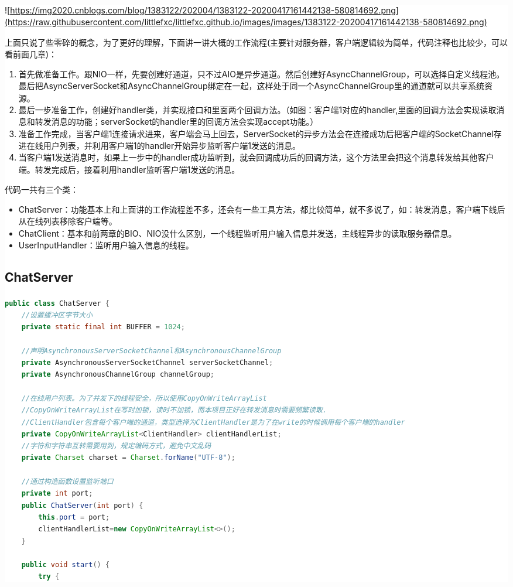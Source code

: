 ![https://img2020.cnblogs.com/blog/1383122/202004/1383122-20200417161442138-580814692.png](https://raw.githubusercontent.com/littlefxc/littlefxc.github.io/images/images/1383122-20200417161442138-580814692.png)

上面只说了些零碎的概念，为了更好的理解，下面讲一讲大概的工作流程(主要针对服务器，客户端逻辑较为简单，代码注释也比较少，可以看前面几章)：

1. 首先做准备工作。跟NIO一样，先要创建好通道，只不过AIO是异步通道。然后创建好AsyncChannelGroup，可以选择自定义线程池。最后把AsyncServerSocket和AsyncChannelGroup绑定在一起，这样处于同一个AsyncChannelGroup里的通道就可以共享系统资源。
2. 最后一步准备工作，创建好handler类，并实现接口和里面两个回调方法。（如图：客户端1对应的handler,里面的回调方法会实现读取消息和转发消息的功能；serverSocket的handler里的回调方法会实现accept功能。）
3. 准备工作完成，当客户端1连接请求进来，客户端会马上回去，ServerSocket的异步方法会在连接成功后把客户端的SocketChannel存进在线用户列表，并利用客户端1的handler开始异步监听客户端1发送的消息。
4. 当客户端1发送消息时，如果上一步中的handler成功监听到，就会回调成功后的回调方法，这个方法里会把这个消息转发给其他客户端。转发完成后，接着利用handler监听客户端1发送的消息。

代码一共有三个类：

- ChatServer：功能基本上和上面讲的工作流程差不多，还会有一些工具方法，都比较简单，就不多说了，如：转发消息，客户端下线后从在线列表移除客户端等。
- ChatClient：基本和前两章的BIO、NIO没什么区别，一个线程监听用户输入信息并发送，主线程异步的读取服务器信息。
- UserInputHandler：监听用户输入信息的线程。

## ChatServer

```java
public class ChatServer {
    //设置缓冲区字节大小
    private static final int BUFFER = 1024;

    //声明AsynchronousServerSocketChannel和AsynchronousChannelGroup
    private AsynchronousServerSocketChannel serverSocketChannel;
    private AsynchronousChannelGroup channelGroup;

    //在线用户列表。为了并发下的线程安全，所以使用CopyOnWriteArrayList
    //CopyOnWriteArrayList在写时加锁，读时不加锁，而本项目正好在转发消息时需要频繁读取.
    //ClientHandler包含每个客户端的通道，类型选择为ClientHandler是为了在write的时候调用每个客户端的handler
    private CopyOnWriteArrayList<ClientHandler> clientHandlerList;
    //字符和字符串互转需要用到，规定编码方式，避免中文乱码
    private Charset charset = Charset.forName("UTF-8");

    //通过构造函数设置监听端口
    private int port;
    public ChatServer(int port) {
        this.port = port;
        clientHandlerList=new CopyOnWriteArrayList<>();
    }

    public void start() {
        try {
```